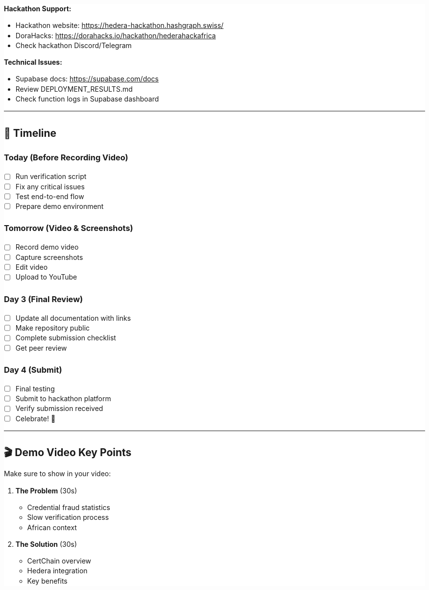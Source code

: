 **Hackathon Support:**
- Hackathon website: https://hedera-hackathon.hashgraph.swiss/
- DoraHacks: https://dorahacks.io/hackathon/hederahackafrica
- Check hackathon Discord/Telegram

**Technical Issues:**
- Supabase docs: https://supabase.com/docs
- Review DEPLOYMENT_RESULTS.md
- Check function logs in Supabase dashboard

---

## 📅 Timeline

### Today (Before Recording Video)
- [ ] Run verification script
- [ ] Fix any critical issues
- [ ] Test end-to-end flow
- [ ] Prepare demo environment

### Tomorrow (Video & Screenshots)
- [ ] Record demo video
- [ ] Capture screenshots
- [ ] Edit video
- [ ] Upload to YouTube

### Day 3 (Final Review)
- [ ] Update all documentation with links
- [ ] Make repository public
- [ ] Complete submission checklist
- [ ] Get peer review

### Day 4 (Submit)
- [ ] Final testing
- [ ] Submit to hackathon platform
- [ ] Verify submission received
- [ ] Celebrate! 🎉

---

## 🎬 Demo Video Key Points

Make sure to show in your video:

1. **The Problem** (30s)
   - Credential fraud statistics
   - Slow verification process
   - African context

2. **The Solution** (30s)
   - CertChain overview
   - Hedera integration
   - Key benefits

